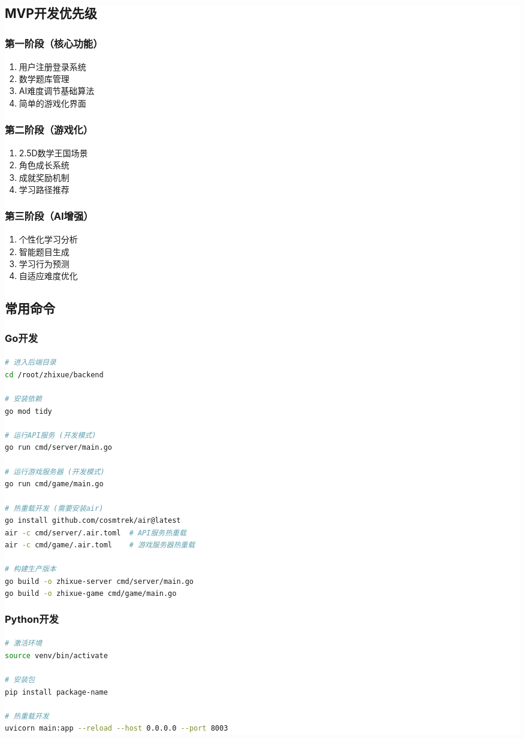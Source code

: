 ## MVP开发优先级

### 第一阶段（核心功能）
1. 用户注册登录系统
2. 数学题库管理
3. AI难度调节基础算法
4. 简单的游戏化界面

### 第二阶段（游戏化）
1. 2.5D数学王国场景
2. 角色成长系统
3. 成就奖励机制
4. 学习路径推荐

### 第三阶段（AI增强）
1. 个性化学习分析
2. 智能题目生成
3. 学习行为预测
4. 自适应难度优化

## 常用命令

### Go开发
```bash
# 进入后端目录
cd /root/zhixue/backend

# 安装依赖
go mod tidy

# 运行API服务 (开发模式)
go run cmd/server/main.go

# 运行游戏服务器 (开发模式)
go run cmd/game/main.go

# 热重载开发 (需要安装air)
go install github.com/cosmtrek/air@latest
air -c cmd/server/.air.toml  # API服务热重载
air -c cmd/game/.air.toml    # 游戏服务器热重载

# 构建生产版本
go build -o zhixue-server cmd/server/main.go
go build -o zhixue-game cmd/game/main.go
```

### Python开发
```bash
# 激活环境
source venv/bin/activate

# 安装包
pip install package-name

# 热重载开发
uvicorn main:app --reload --host 0.0.0.0 --port 8003
```
